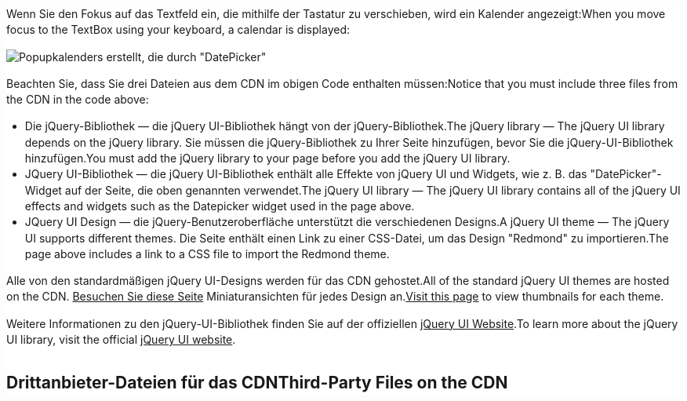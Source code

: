 <span data-ttu-id="7dcfa-182">Wenn Sie den Fokus auf das Textfeld ein, die mithilfe der Tastatur zu verschieben, wird ein Kalender angezeigt:</span><span class="sxs-lookup"><span data-stu-id="7dcfa-182">When you move focus to the TextBox using your keyboard, a calendar is displayed:</span></span>

![Popupkalenders erstellt, die durch "DatePicker"](overview/_static/image1.png)

<span data-ttu-id="7dcfa-184">Beachten Sie, dass Sie drei Dateien aus dem CDN im obigen Code enthalten müssen:</span><span class="sxs-lookup"><span data-stu-id="7dcfa-184">Notice that you must include three files from the CDN in the code above:</span></span>

- <span data-ttu-id="7dcfa-185">Die jQuery-Bibliothek &mdash; die jQuery UI-Bibliothek hängt von der jQuery-Bibliothek.</span><span class="sxs-lookup"><span data-stu-id="7dcfa-185">The jQuery library &mdash; The jQuery UI library depends on the jQuery library.</span></span> <span data-ttu-id="7dcfa-186">Sie müssen die jQuery-Bibliothek zu Ihrer Seite hinzufügen, bevor Sie die jQuery-UI-Bibliothek hinzufügen.</span><span class="sxs-lookup"><span data-stu-id="7dcfa-186">You must add the jQuery library to your page before you add the jQuery UI library.</span></span>
- <span data-ttu-id="7dcfa-187">JQuery UI-Bibliothek &mdash; die jQuery UI-Bibliothek enthält alle Effekte von jQuery UI und Widgets, wie z. B. das "DatePicker"-Widget auf der Seite, die oben genannten verwendet.</span><span class="sxs-lookup"><span data-stu-id="7dcfa-187">The jQuery UI library &mdash; The jQuery UI library contains all of the jQuery UI effects and widgets such as the Datepicker widget used in the page above.</span></span>
- <span data-ttu-id="7dcfa-188">JQuery UI Design &mdash; die jQuery-Benutzeroberfläche unterstützt die verschiedenen Designs.</span><span class="sxs-lookup"><span data-stu-id="7dcfa-188">A jQuery UI theme &mdash; The jQuery UI supports different themes.</span></span> <span data-ttu-id="7dcfa-189">Die Seite enthält einen Link zu einer CSS-Datei, um das Design "Redmond" zu importieren.</span><span class="sxs-lookup"><span data-stu-id="7dcfa-189">The page above includes a link to a CSS file to import the Redmond theme.</span></span>

<span data-ttu-id="7dcfa-190">Alle von den standardmäßigen jQuery UI-Designs werden für das CDN gehostet.</span><span class="sxs-lookup"><span data-stu-id="7dcfa-190">All of the standard jQuery UI themes are hosted on the CDN.</span></span> <span data-ttu-id="7dcfa-191">[Besuchen Sie diese Seite](jquery-ui/cdnjqueryui1910.md "jQuery UI 1.8.10 für das Microsoft Ajax CDN") Miniaturansichten für jedes Design an.</span><span class="sxs-lookup"><span data-stu-id="7dcfa-191">[Visit this page](jquery-ui/cdnjqueryui1910.md "jQuery UI 1.8.10 on the Microsoft Ajax CDN") to view thumbnails for each theme.</span></span>

<span data-ttu-id="7dcfa-192">Weitere Informationen zu den jQuery-UI-Bibliothek finden Sie auf der offiziellen [jQuery UI Website](http://jQueryUI.com "jQuery UI Website").</span><span class="sxs-lookup"><span data-stu-id="7dcfa-192">To learn more about the jQuery UI library, visit the official [jQuery UI website](http://jQueryUI.com "jQuery UI website").</span></span>

<a id="Third-Party_Files_on_the_CDN_23"></a>

## <a name="third-party-files-on-the-cdn"></a><span data-ttu-id="7dcfa-193">Drittanbieter-Dateien für das CDN</span><span class="sxs-lookup"><span data-stu-id="7dcfa-193">Third-Party Files on the CDN</span></span>
